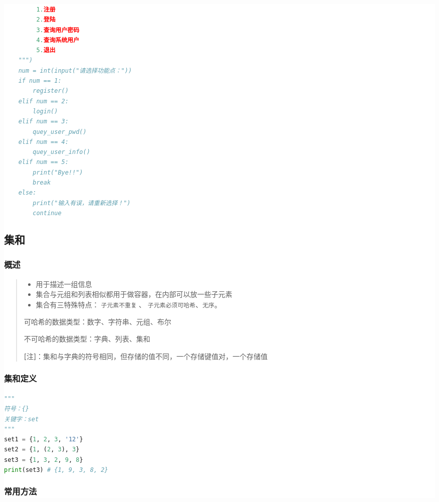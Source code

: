 ```python
         1.注册
         2.登陆
         3.查询用户密码
         4.查询系统用户
         5.退出   
    """)
    num = int(input("请选择功能点："))
    if num == 1:
        register()
    elif num == 2:
        login()
    elif num == 3:
        quey_user_pwd()
    elif num == 4:
        quey_user_info()
    elif num == 5:
        print("Bye!!")
        break
    else:
        print("输入有误，请重新选择！")
        continue
```

## 集和

### 概述

> - 用于描述一组信息
> - 集合与元组和列表相似都用于做容器，在内部可以放一些子元素
> - 集合有三特殊特点： `子元素不重复` 、 `子元素必须可哈希`、`无序`。
>
> 可哈希的数据类型：数字、字符串、元组、布尔
>
> 不可哈希的数据类型：字典、列表、集和
>
> [注]：集和与字典的符号相同，但存储的值不同，一个存储键值对，一个存储值

### 集和定义

```python
"""
符号：{}
关键字：set
"""
set1 = {1, 2, 3, '12'}
set2 = {1, (2, 3), 3}
set3 = {1, 3, 2, 9, 8}
print(set3) # {1, 9, 3, 8, 2} 
```

### 常用方法
